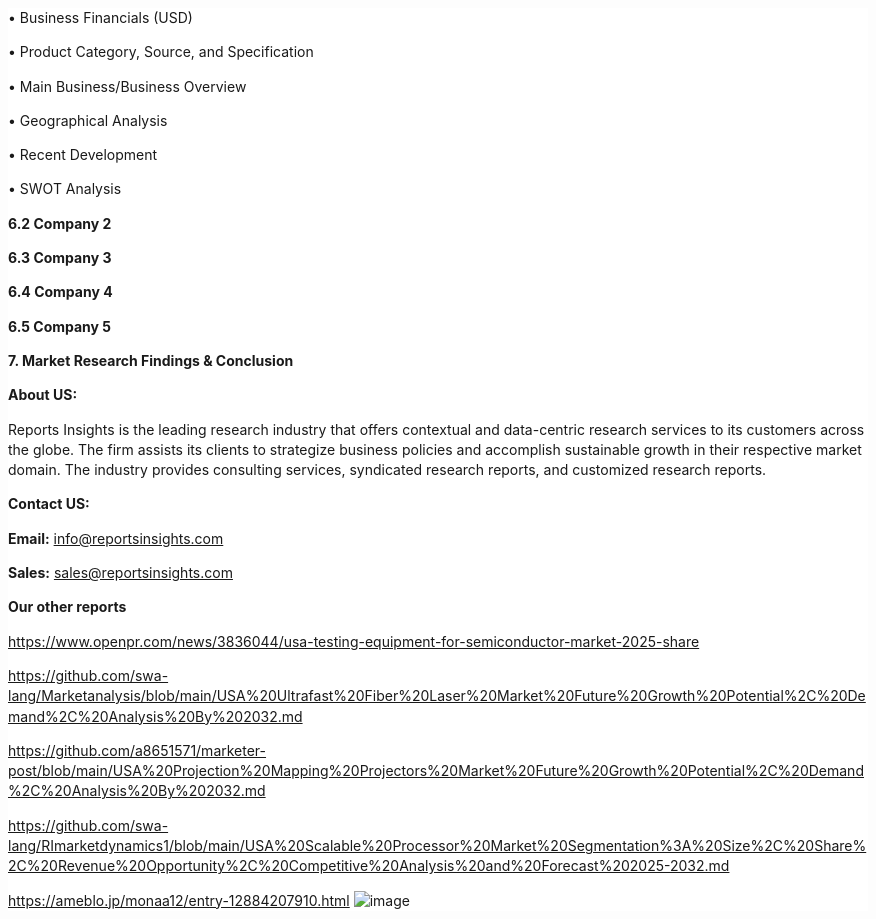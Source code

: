 • Business Financials (USD)

• Product Category, Source, and Specification

• Main Business/Business Overview

• Geographical Analysis

• Recent Development

• SWOT Analysis

<strong>6.2 Company 2</strong>

<strong>6.3 Company 3</strong>

<strong>6.4 Company 4</strong>

<strong>6.5 Company 5</strong>

<strong>7. Market Research Findings &amp; Conclusion</strong>

<strong>About US:</strong>

Reports Insights is the leading research industry that offers contextual and data-centric research services to its customers across the globe. The firm assists its clients to strategize business policies and accomplish sustainable growth in their respective market domain. The industry provides consulting services, syndicated research reports, and customized research reports.

<strong>Contact US:</strong>

<p class=""""><b>Email:</b> <a href=mailto:info@reportsinsights.com>info@reportsinsights.com</a></p>
<p class=""""><b>Sales:</b> <a href=mailto:sales@reportsinsights.com>sales@reportsinsights.com</a></p>

<strong>Our other reports</strong>

<a href=https://www.openpr.com/news/3836044/usa-testing-equipment-for-semiconductor-market-2025-share>https://www.openpr.com/news/3836044/usa-testing-equipment-for-semiconductor-market-2025-share</a>

<a href=https://github.com/swa-lang/Marketanalysis/blob/main/USA%20Ultrafast%20Fiber%20Laser%20Market%20Future%20Growth%20Potential%2C%20Demand%2C%20Analysis%20By%202032.md>https://github.com/swa-lang/Marketanalysis/blob/main/USA%20Ultrafast%20Fiber%20Laser%20Market%20Future%20Growth%20Potential%2C%20Demand%2C%20Analysis%20By%202032.md</a>

<a href=https://github.com/a8651571/marketer-post/blob/main/USA%20Projection%20Mapping%20Projectors%20Market%20Future%20Growth%20Potential%2C%20Demand%2C%20Analysis%20By%202032.md>https://github.com/a8651571/marketer-post/blob/main/USA%20Projection%20Mapping%20Projectors%20Market%20Future%20Growth%20Potential%2C%20Demand%2C%20Analysis%20By%202032.md</a>

<a href=https://github.com/swa-lang/RImarketdynamics1/blob/main/USA%20Scalable%20Processor%20Market%20Segmentation%3A%20Size%2C%20Share%2C%20Revenue%20Opportunity%2C%20Competitive%20Analysis%20and%20Forecast%202025-2032.md>https://github.com/swa-lang/RImarketdynamics1/blob/main/USA%20Scalable%20Processor%20Market%20Segmentation%3A%20Size%2C%20Share%2C%20Revenue%20Opportunity%2C%20Competitive%20Analysis%20and%20Forecast%202025-2032.md</a>

<a href=https://ameblo.jp/monaa12/entry-12884207910.html>https://ameblo.jp/monaa12/entry-12884207910.html</a>
![image](https://github.com/user-attachments/assets/c5a5ab65-66ef-4eea-93b2-2b9b740a83de)
